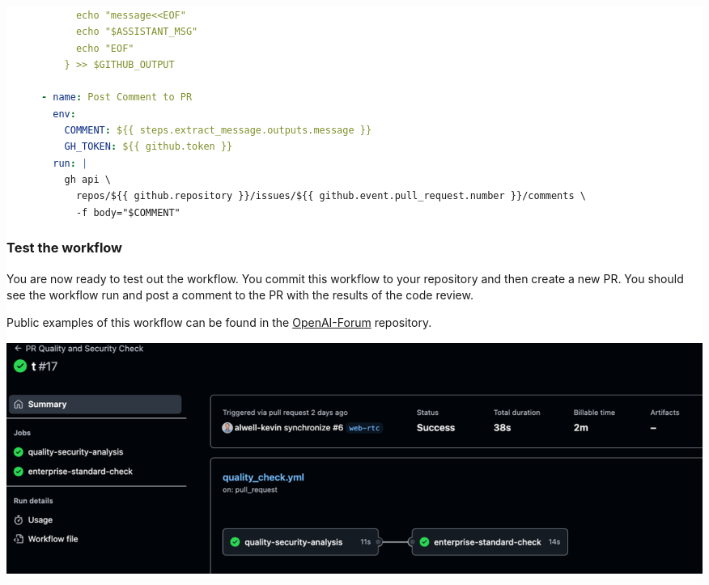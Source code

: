 ```yaml
            echo "message<<EOF"
            echo "$ASSISTANT_MSG"
            echo "EOF"
          } >> $GITHUB_OUTPUT

      - name: Post Comment to PR
        env:
          COMMENT: ${{ steps.extract_message.outputs.message }}
          GH_TOKEN: ${{ github.token }}
        run: |
          gh api \
            repos/${{ github.repository }}/issues/${{ github.event.pull_request.number }}/comments \
            -f body="$COMMENT"
```

### Test the workflow

You are now ready to test out the workflow. You commit this workflow to your repository and then create a new PR. You should see the workflow run and post a comment to the PR with the results of the code review.

Public examples of this workflow can be found in the [OpenAI-Forum](https://github.com/alwell-kevin/OpenAI-Forum/blob/main/.github/workflows/pr_quality_and_security_check.yml) repository.

![workflow_check.png](../../images/workflow_check.png)
